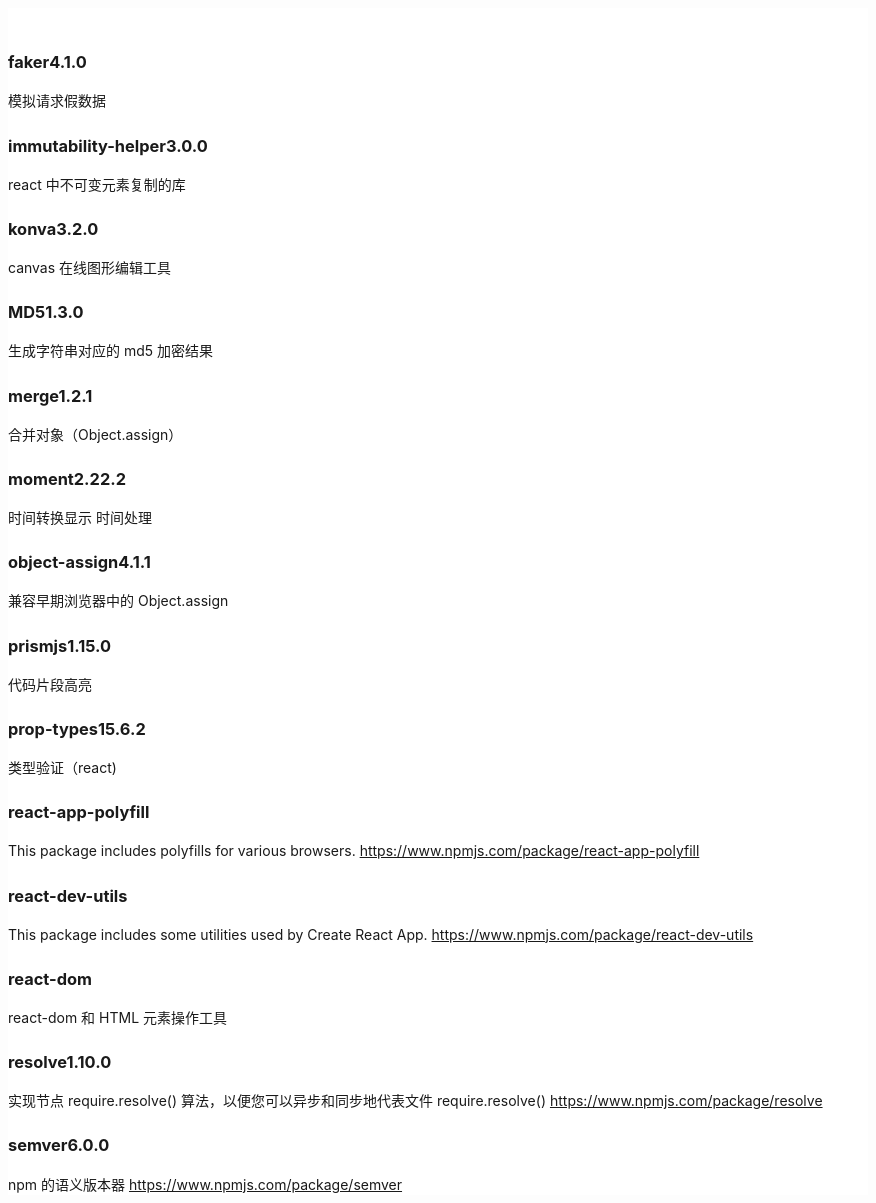 ​


### faker4.1.0
模拟请求假数据     

### immutability-helper3.0.0
react 中不可变元素复制的库     

### konva3.2.0
canvas 在线图形编辑工具     

### MD51.3.0
生成字符串对应的 md5 加密结果     

### merge1.2.1
合并对象（Object.assign）     

### moment2.22.2
时间转换显示     时间处理

### object-assign4.1.1
兼容早期浏览器中的 Object.assign     

### prismjs1.15.0
代码片段高亮     

### prop-types15.6.2
类型验证（react)     

### react-app-polyfill
This package includes polyfills for various browsers.     https://www.npmjs.com/package/react-app-polyfill

### react-dev-utils
This package includes some utilities used by Create React App.     https://www.npmjs.com/package/react-dev-utils

### react-dom
react-dom 和 HTML 元素操作工具     

### resolve1.10.0
实现节点 require.resolve() 算法，以便您可以异步和同步地代表文件 require.resolve()     https://www.npmjs.com/package/resolve

### semver6.0.0
npm 的语义版本器     https://www.npmjs.com/package/semver
